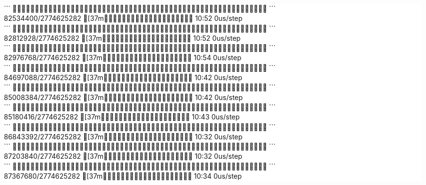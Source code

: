 <div class="k-default-codeblock">
```

```
</div>
   82534400/2774625282 [37m━━━━━━━━━━━━━━━━━━━━  10:52 0us/step

<div class="k-default-codeblock">
```

```
</div>
   82812928/2774625282 [37m━━━━━━━━━━━━━━━━━━━━  10:52 0us/step

<div class="k-default-codeblock">
```

```
</div>
   82976768/2774625282 [37m━━━━━━━━━━━━━━━━━━━━  10:54 0us/step

<div class="k-default-codeblock">
```

```
</div>
   84697088/2774625282 [37m━━━━━━━━━━━━━━━━━━━━  10:42 0us/step

<div class="k-default-codeblock">
```

```
</div>
   85008384/2774625282 [37m━━━━━━━━━━━━━━━━━━━━  10:42 0us/step

<div class="k-default-codeblock">
```

```
</div>
   85180416/2774625282 [37m━━━━━━━━━━━━━━━━━━━━  10:43 0us/step

<div class="k-default-codeblock">
```

```
</div>
   86843392/2774625282 [37m━━━━━━━━━━━━━━━━━━━━  10:32 0us/step

<div class="k-default-codeblock">
```

```
</div>
   87203840/2774625282 [37m━━━━━━━━━━━━━━━━━━━━  10:32 0us/step

<div class="k-default-codeblock">
```

```
</div>
   87367680/2774625282 [37m━━━━━━━━━━━━━━━━━━━━  10:34 0us/step
